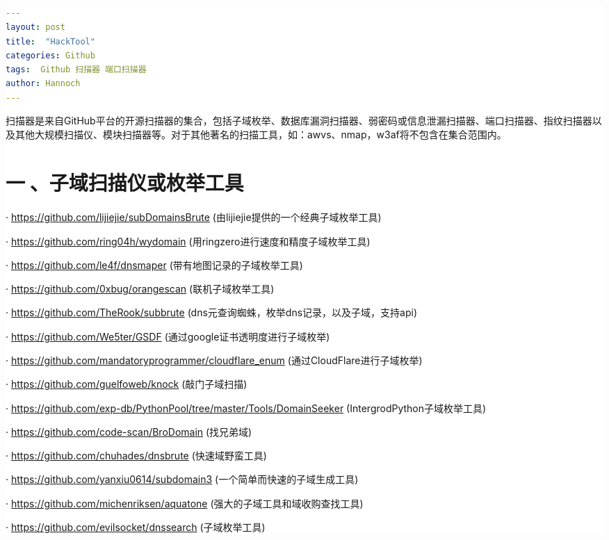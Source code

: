 ```yaml
---
layout: post
title:  "HackTool"
categories: Github
tags:  Github 扫描器 端口扫描器
author: Hannoch
---
```




扫描器是来自GitHub平台的开源扫描器的集合，包括子域枚举、数据库漏洞扫描器、弱密码或信息泄漏扫描器、端口扫描器、指纹扫描器以及其他大规模扫描仪、模块扫描器等。对于其他著名的扫描工具，如：awvs、nmap，w3af将不包含在集合范围内。

# 一 、子域扫描仪或枚举工具

· https://github.com/lijiejie/subDomainsBrute
(由lijiejie提供的一个经典子域枚举工具)

· https://github.com/ring04h/wydomain
(用ringzero进行速度和精度子域枚举工具)

· https://github.com/le4f/dnsmaper
(带有地图记录的子域枚举工具)

· https://github.com/0xbug/orangescan
(联机子域枚举工具)

· https://github.com/TheRook/subbrute
(dns元查询蜘蛛，枚举dns记录，以及子域，支持api)

· https://github.com/We5ter/GSDF
(通过google证书透明度进行子域枚举)

· https://github.com/mandatoryprogrammer/cloudflare_enum
(通过CloudFlare进行子域枚举)

· https://github.com/guelfoweb/knock
(敲门子域扫描)

· https://github.com/exp-db/PythonPool/tree/master/Tools/DomainSeeker
(IntergrodPython子域枚举工具)

· https://github.com/code-scan/BroDomain
(找兄弟域)

· https://github.com/chuhades/dnsbrute
(快速域野蛮工具)

· https://github.com/yanxiu0614/subdomain3
(一个简单而快速的子域生成工具)

· https://github.com/michenriksen/aquatone
(强大的子域工具和域收购查找工具)

· https://github.com/evilsocket/dnssearch
(子域枚举工具)
